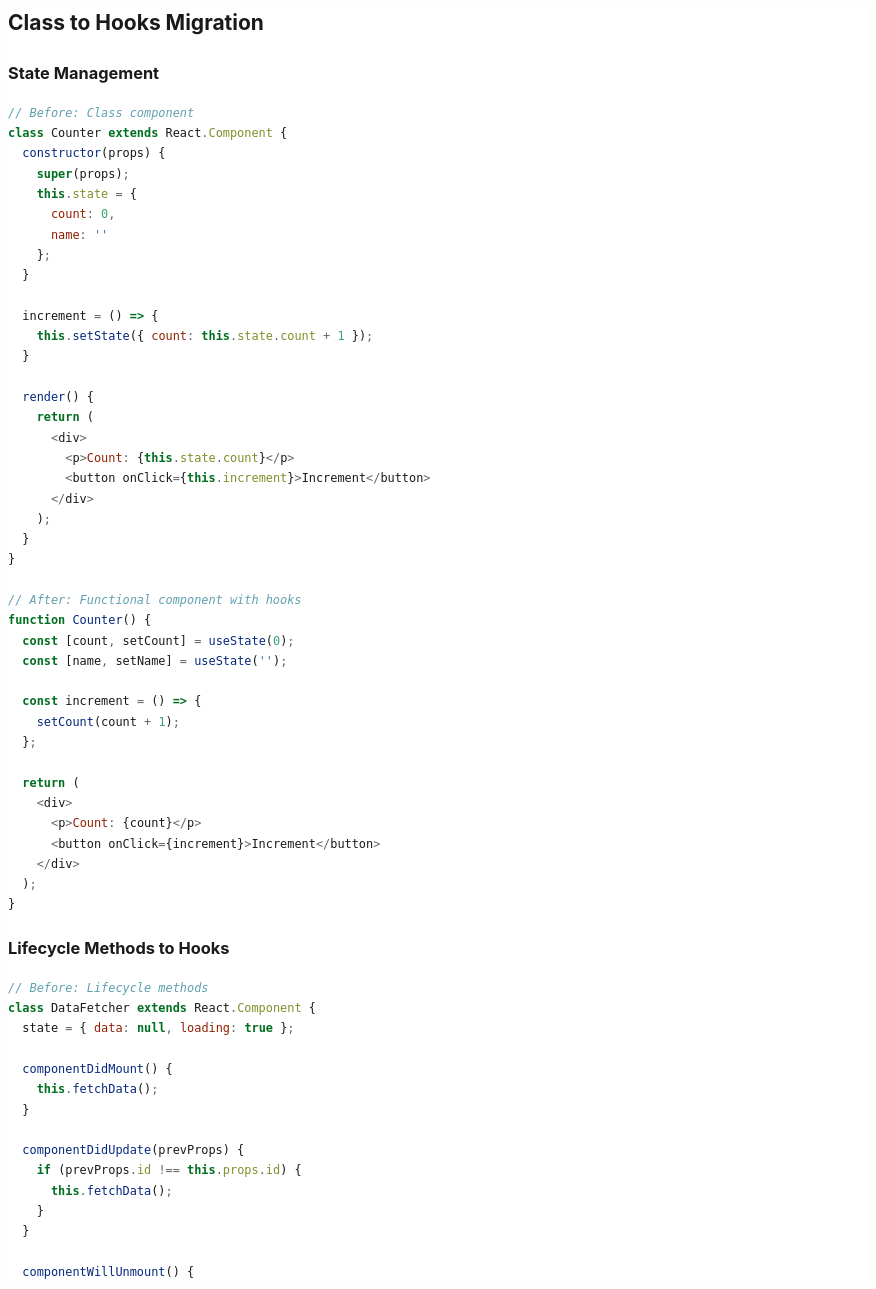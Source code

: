 ## Class to Hooks Migration

### State Management
```javascript
// Before: Class component
class Counter extends React.Component {
  constructor(props) {
    super(props);
    this.state = {
      count: 0,
      name: ''
    };
  }

  increment = () => {
    this.setState({ count: this.state.count + 1 });
  }

  render() {
    return (
      <div>
        <p>Count: {this.state.count}</p>
        <button onClick={this.increment}>Increment</button>
      </div>
    );
  }
}

// After: Functional component with hooks
function Counter() {
  const [count, setCount] = useState(0);
  const [name, setName] = useState('');

  const increment = () => {
    setCount(count + 1);
  };

  return (
    <div>
      <p>Count: {count}</p>
      <button onClick={increment}>Increment</button>
    </div>
  );
}
```

### Lifecycle Methods to Hooks
```javascript
// Before: Lifecycle methods
class DataFetcher extends React.Component {
  state = { data: null, loading: true };

  componentDidMount() {
    this.fetchData();
  }

  componentDidUpdate(prevProps) {
    if (prevProps.id !== this.props.id) {
      this.fetchData();
    }
  }

  componentWillUnmount() {
```